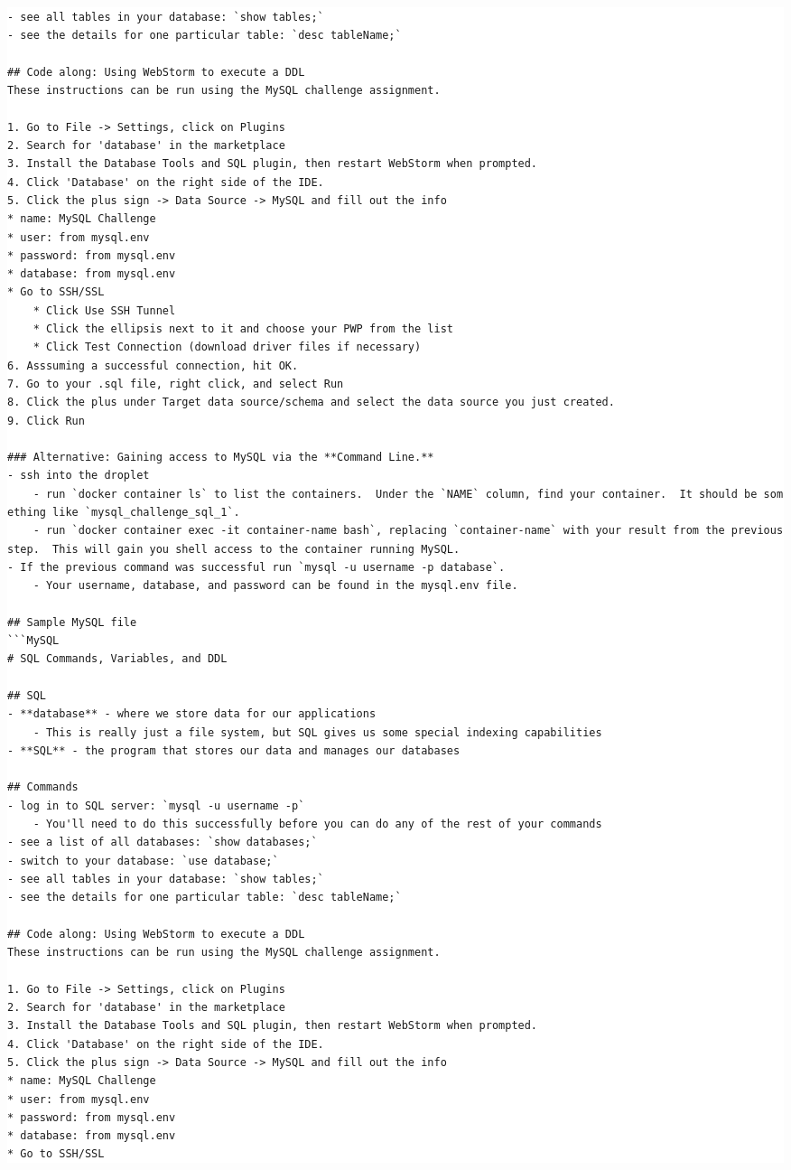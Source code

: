 ```MySQL
- see all tables in your database: `show tables;`
- see the details for one particular table: `desc tableName;`

## Code along: Using WebStorm to execute a DDL
These instructions can be run using the MySQL challenge assignment.

1. Go to File -> Settings, click on Plugins
2. Search for 'database' in the marketplace
3. Install the Database Tools and SQL plugin, then restart WebStorm when prompted.
4. Click 'Database' on the right side of the IDE.
5. Click the plus sign -> Data Source -> MySQL and fill out the info
* name: MySQL Challenge
* user: from mysql.env
* password: from mysql.env
* database: from mysql.env
* Go to SSH/SSL
    * Click Use SSH Tunnel
    * Click the ellipsis next to it and choose your PWP from the list
    * Click Test Connection (download driver files if necessary)
6. Asssuming a successful connection, hit OK.
7. Go to your .sql file, right click, and select Run
8. Click the plus under Target data source/schema and select the data source you just created.
9. Click Run

### Alternative: Gaining access to MySQL via the **Command Line.**
- ssh into the droplet
    - run `docker container ls` to list the containers.  Under the `NAME` column, find your container.  It should be something like `mysql_challenge_sql_1`.
    - run `docker container exec -it container-name bash`, replacing `container-name` with your result from the previous step.  This will gain you shell access to the container running MySQL.
- If the previous command was successful run `mysql -u username -p database`.
    - Your username, database, and password can be found in the mysql.env file.

## Sample MySQL file
```MySQL
# SQL Commands, Variables, and DDL

## SQL
- **database** - where we store data for our applications
    - This is really just a file system, but SQL gives us some special indexing capabilities
- **SQL** - the program that stores our data and manages our databases

## Commands
- log in to SQL server: `mysql -u username -p`
    - You'll need to do this successfully before you can do any of the rest of your commands
- see a list of all databases: `show databases;`
- switch to your database: `use database;`
- see all tables in your database: `show tables;`
- see the details for one particular table: `desc tableName;`

## Code along: Using WebStorm to execute a DDL
These instructions can be run using the MySQL challenge assignment.

1. Go to File -> Settings, click on Plugins
2. Search for 'database' in the marketplace
3. Install the Database Tools and SQL plugin, then restart WebStorm when prompted.
4. Click 'Database' on the right side of the IDE.
5. Click the plus sign -> Data Source -> MySQL and fill out the info
* name: MySQL Challenge
* user: from mysql.env
* password: from mysql.env
* database: from mysql.env
* Go to SSH/SSL
```